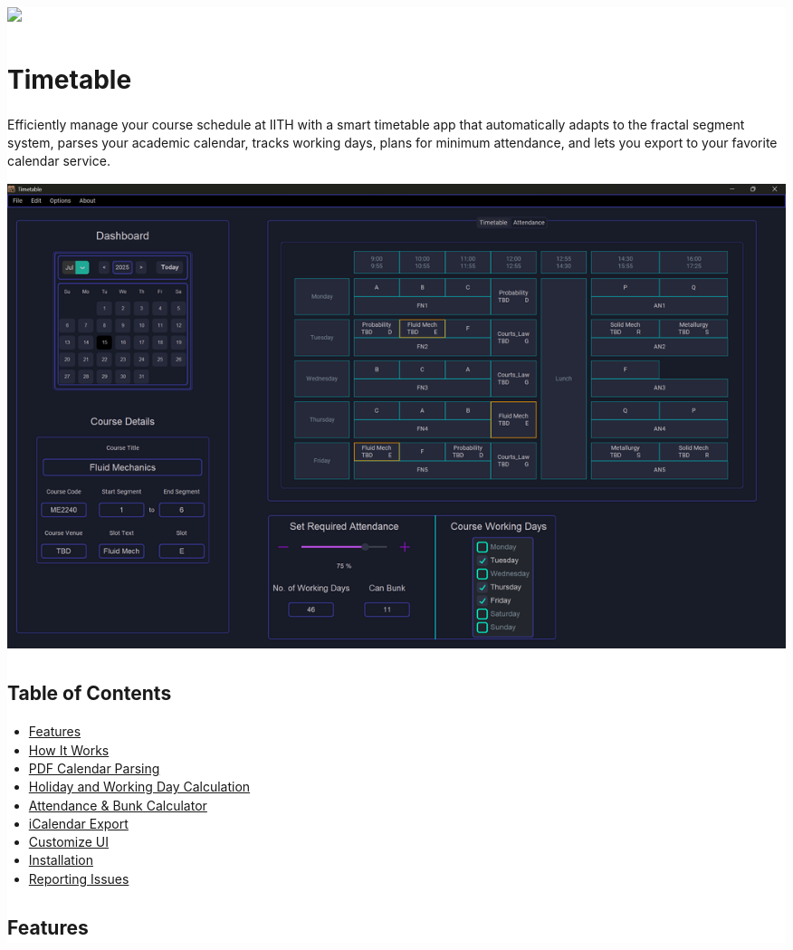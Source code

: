 <img src="icons/app_icon.ico" class="logo" width="120"/>

# Timetable

Efficiently manage your course schedule at IITH with a smart timetable app that automatically adapts to the fractal segment system, parses your academic calendar, tracks working days, plans for minimum attendance, and lets you export to your favorite calendar service.

<img src="ss/app.png" class="image">

## Table of Contents

- [Features](#features)
- [How It Works](#how-it-works)
- [PDF Calendar Parsing](#pdf-calendar-parsing)
- [Holiday and Working Day Calculation](#holiday-and-working-day-calculation)
- [Attendance \& Bunk Calculator](#attendance--bunk-calculator)
- [iCalendar Export](#icalendar-export)
- [Customize UI](#customize-ui)
- [Installation](#installation)
- [Reporting Issues](#issues)


## Features
